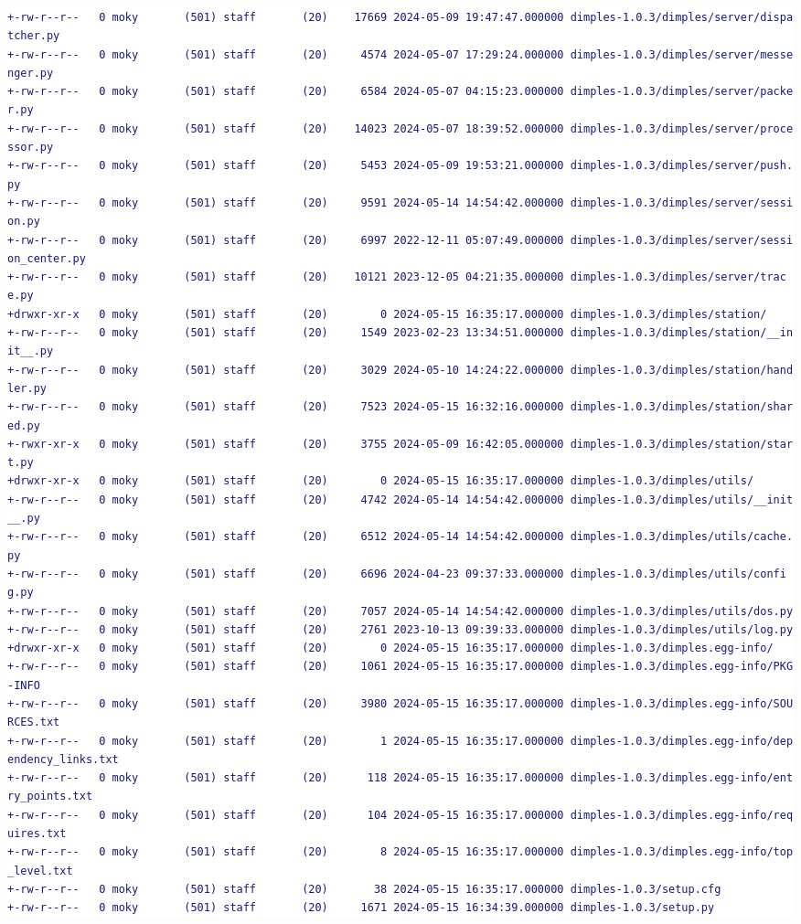 ```diff
+-rw-r--r--   0 moky       (501) staff       (20)    17669 2024-05-09 19:47:47.000000 dimples-1.0.3/dimples/server/dispatcher.py
+-rw-r--r--   0 moky       (501) staff       (20)     4574 2024-05-07 17:29:24.000000 dimples-1.0.3/dimples/server/messenger.py
+-rw-r--r--   0 moky       (501) staff       (20)     6584 2024-05-07 04:15:23.000000 dimples-1.0.3/dimples/server/packer.py
+-rw-r--r--   0 moky       (501) staff       (20)    14023 2024-05-07 18:39:52.000000 dimples-1.0.3/dimples/server/processor.py
+-rw-r--r--   0 moky       (501) staff       (20)     5453 2024-05-09 19:53:21.000000 dimples-1.0.3/dimples/server/push.py
+-rw-r--r--   0 moky       (501) staff       (20)     9591 2024-05-14 14:54:42.000000 dimples-1.0.3/dimples/server/session.py
+-rw-r--r--   0 moky       (501) staff       (20)     6997 2022-12-11 05:07:49.000000 dimples-1.0.3/dimples/server/session_center.py
+-rw-r--r--   0 moky       (501) staff       (20)    10121 2023-12-05 04:21:35.000000 dimples-1.0.3/dimples/server/trace.py
+drwxr-xr-x   0 moky       (501) staff       (20)        0 2024-05-15 16:35:17.000000 dimples-1.0.3/dimples/station/
+-rw-r--r--   0 moky       (501) staff       (20)     1549 2023-02-23 13:34:51.000000 dimples-1.0.3/dimples/station/__init__.py
+-rw-r--r--   0 moky       (501) staff       (20)     3029 2024-05-10 14:24:22.000000 dimples-1.0.3/dimples/station/handler.py
+-rw-r--r--   0 moky       (501) staff       (20)     7523 2024-05-15 16:32:16.000000 dimples-1.0.3/dimples/station/shared.py
+-rwxr-xr-x   0 moky       (501) staff       (20)     3755 2024-05-09 16:42:05.000000 dimples-1.0.3/dimples/station/start.py
+drwxr-xr-x   0 moky       (501) staff       (20)        0 2024-05-15 16:35:17.000000 dimples-1.0.3/dimples/utils/
+-rw-r--r--   0 moky       (501) staff       (20)     4742 2024-05-14 14:54:42.000000 dimples-1.0.3/dimples/utils/__init__.py
+-rw-r--r--   0 moky       (501) staff       (20)     6512 2024-05-14 14:54:42.000000 dimples-1.0.3/dimples/utils/cache.py
+-rw-r--r--   0 moky       (501) staff       (20)     6696 2024-04-23 09:37:33.000000 dimples-1.0.3/dimples/utils/config.py
+-rw-r--r--   0 moky       (501) staff       (20)     7057 2024-05-14 14:54:42.000000 dimples-1.0.3/dimples/utils/dos.py
+-rw-r--r--   0 moky       (501) staff       (20)     2761 2023-10-13 09:39:33.000000 dimples-1.0.3/dimples/utils/log.py
+drwxr-xr-x   0 moky       (501) staff       (20)        0 2024-05-15 16:35:17.000000 dimples-1.0.3/dimples.egg-info/
+-rw-r--r--   0 moky       (501) staff       (20)     1061 2024-05-15 16:35:17.000000 dimples-1.0.3/dimples.egg-info/PKG-INFO
+-rw-r--r--   0 moky       (501) staff       (20)     3980 2024-05-15 16:35:17.000000 dimples-1.0.3/dimples.egg-info/SOURCES.txt
+-rw-r--r--   0 moky       (501) staff       (20)        1 2024-05-15 16:35:17.000000 dimples-1.0.3/dimples.egg-info/dependency_links.txt
+-rw-r--r--   0 moky       (501) staff       (20)      118 2024-05-15 16:35:17.000000 dimples-1.0.3/dimples.egg-info/entry_points.txt
+-rw-r--r--   0 moky       (501) staff       (20)      104 2024-05-15 16:35:17.000000 dimples-1.0.3/dimples.egg-info/requires.txt
+-rw-r--r--   0 moky       (501) staff       (20)        8 2024-05-15 16:35:17.000000 dimples-1.0.3/dimples.egg-info/top_level.txt
+-rw-r--r--   0 moky       (501) staff       (20)       38 2024-05-15 16:35:17.000000 dimples-1.0.3/setup.cfg
+-rw-r--r--   0 moky       (501) staff       (20)     1671 2024-05-15 16:34:39.000000 dimples-1.0.3/setup.py
```
